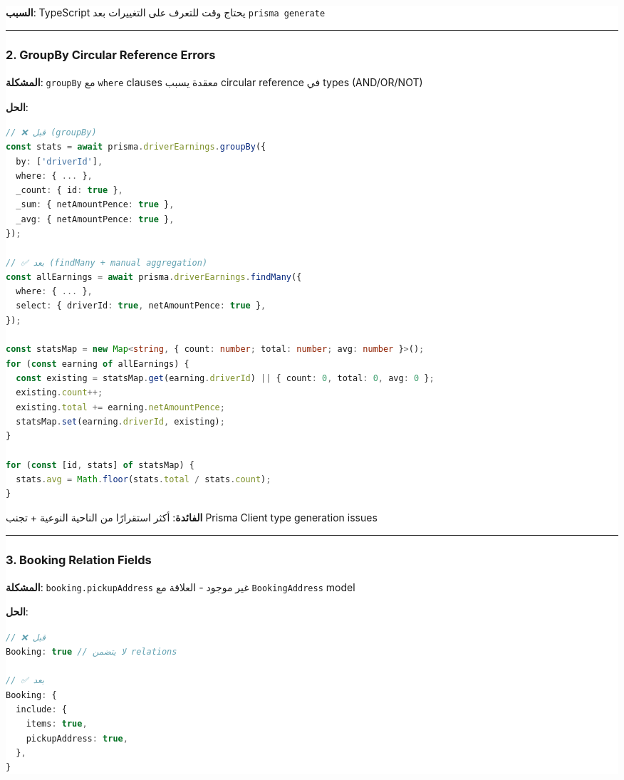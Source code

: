 **السبب**: TypeScript يحتاج وقت للتعرف على التغييرات بعد `prisma generate`

---

### 2. GroupBy Circular Reference Errors
**المشكلة**: `groupBy` مع `where` clauses معقدة يسبب circular reference في types (AND/OR/NOT)

**الحل**:
```typescript
// ❌ قبل (groupBy)
const stats = await prisma.driverEarnings.groupBy({
  by: ['driverId'],
  where: { ... },
  _count: { id: true },
  _sum: { netAmountPence: true },
  _avg: { netAmountPence: true },
});

// ✅ بعد (findMany + manual aggregation)
const allEarnings = await prisma.driverEarnings.findMany({
  where: { ... },
  select: { driverId: true, netAmountPence: true },
});

const statsMap = new Map<string, { count: number; total: number; avg: number }>();
for (const earning of allEarnings) {
  const existing = statsMap.get(earning.driverId) || { count: 0, total: 0, avg: 0 };
  existing.count++;
  existing.total += earning.netAmountPence;
  statsMap.set(earning.driverId, existing);
}

for (const [id, stats] of statsMap) {
  stats.avg = Math.floor(stats.total / stats.count);
}
```

**الفائدة**: أكثر استقرارًا من الناحية النوعية + تجنب Prisma Client type generation issues

---

### 3. Booking Relation Fields
**المشكلة**: `booking.pickupAddress` غير موجود - العلاقة مع `BookingAddress` model

**الحل**:
```typescript
// ❌ قبل
Booking: true // لا يتضمن relations

// ✅ بعد
Booking: {
  include: {
    items: true,
    pickupAddress: true,
  },
}
```
